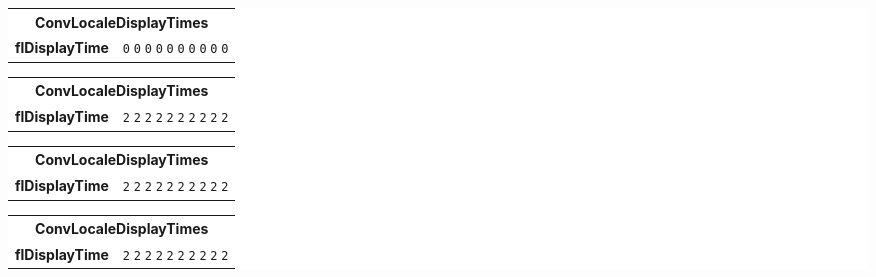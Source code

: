 
<table><tr><th colspan="100%">ConvLocaleDisplayTimes</th></tr><tr><td><b>flDisplayTime</b></td><td><code>0</code>
<code>0</code>
<code>0</code>
<code>0</code>
<code>0</code>
<code>0</code>
<code>0</code>
<code>0</code>
<code>0</code>
<code>0</code>
</td></tr></table>


<table><tr><th colspan="100%">ConvLocaleDisplayTimes</th></tr><tr><td><b>flDisplayTime</b></td><td><code>2</code>
<code>2</code>
<code>2</code>
<code>2</code>
<code>2</code>
<code>2</code>
<code>2</code>
<code>2</code>
<code>2</code>
<code>2</code>
</td></tr></table>


<table><tr><th colspan="100%">ConvLocaleDisplayTimes</th></tr><tr><td><b>flDisplayTime</b></td><td><code>2</code>
<code>2</code>
<code>2</code>
<code>2</code>
<code>2</code>
<code>2</code>
<code>2</code>
<code>2</code>
<code>2</code>
<code>2</code>
</td></tr></table>


<table><tr><th colspan="100%">ConvLocaleDisplayTimes</th></tr><tr><td><b>flDisplayTime</b></td><td><code>2</code>
<code>2</code>
<code>2</code>
<code>2</code>
<code>2</code>
<code>2</code>
<code>2</code>
<code>2</code>
<code>2</code>
<code>2</code>
</td></tr></table>
